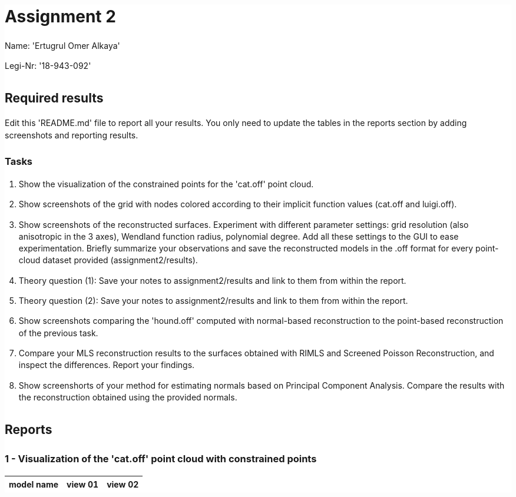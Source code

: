 # Assignment 2
Name: 'Ertugrul Omer Alkaya'

Legi-Nr: '18-943-092'

## Required results
Edit this 'README.md' file to report all your results. You only need to update the tables in the reports section by adding screenshots and reporting results.

### Tasks
1) Show the visualization of the constrained points for the 'cat.off' point cloud.

2) Show screenshots of the grid with nodes colored according to their implicit function values (cat.off and luigi.off).

3) Show screenshots of the reconstructed surfaces. Experiment with different parameter settings: grid resolution (also anisotropic in the 3 axes), Wendland function radius, polynomial degree. Add all these settings to the GUI to ease experimentation. Briefly summarize your observations and save the reconstructed models in the .off format for every point-cloud dataset provided (assignment2/results).

4) Theory question (1): Save your notes to assignment2/results and link to them from within the report.

5) Theory question (2): Save your notes to assignment2/results and link to them from within the report.

6) Show screenshots comparing the 'hound.off' computed with normal-based reconstruction to the point-based reconstruction of the previous task.

7) Compare your MLS reconstruction results to the surfaces obtained with RIMLS and Screened Poisson Reconstruction, and inspect the differences. Report your findings.

8) Show screenshorts of your method for estimating normals based on Principal Component Analysis. Compare the results with the reconstruction obtained using the provided normals.

## Reports
### 1 - Visualization of the 'cat.off' point cloud with constrained points
| model name  | view 01             | view 02            |
| :---------: | ------------------- | ------------------ |